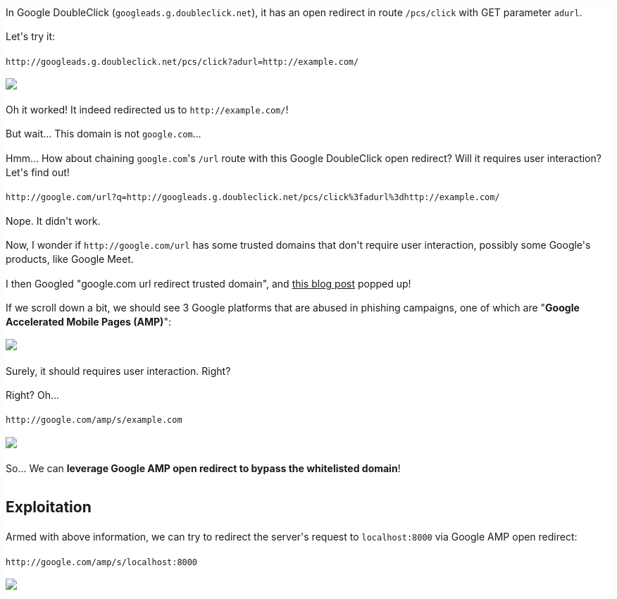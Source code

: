 In Google DoubleClick (`googleads.g.doubleclick.net`), it has an open redirect in route `/pcs/click` with GET parameter `adurl`.

Let's try it:

```
http://googleads.g.doubleclick.net/pcs/click?adurl=http://example.com/
```

![](https://raw.githubusercontent.com/siunam321/CTF-Writeups/main/TFC-CTF-2024/images/Pasted%20image%2020240804214752.png)

Oh it worked! It indeed redirected us to `http://example.com/`!

But wait... This domain is not `google.com`...

Hmm... How about chaining `google.com`'s `/url` route with this Google DoubleClick open redirect? Will it requires user interaction? Let's find out!

```
http://google.com/url?q=http://googleads.g.doubleclick.net/pcs/click%3fadurl%3dhttp://example.com/
```

Nope. It didn't work.

Now, I wonder if `http://google.com/url` has some trusted domains that don't require user interaction, possibly some Google's products, like Google Meet.

I then Googled "google.com url redirect trusted domain", and [this blog post](https://www.trustwave.com/en-us/resources/blogs/spiderlabs-blog/trusted-domain-hidden-danger-deceptive-url-redirections-in-email-phishing-attacks/) popped up!

If we scroll down a bit, we should see 3 Google platforms that are abused in phishing campaigns, one of which are "**Google Accelerated Mobile Pages (AMP)**":

![](https://raw.githubusercontent.com/siunam321/CTF-Writeups/main/TFC-CTF-2024/images/Pasted%20image%2020240804215626.png)

Surely, it should requires user interaction. Right?

Right? Oh...

```
http://google.com/amp/s/example.com
```

![](https://raw.githubusercontent.com/siunam321/CTF-Writeups/main/TFC-CTF-2024/images/Pasted%20image%2020240804215820.png)

So... We can **leverage Google AMP open redirect to bypass the whitelisted domain**!

## Exploitation

Armed with above information, we can try to redirect the server's request to `localhost:8000` via Google AMP open redirect:

```
http://google.com/amp/s/localhost:8000
```

![](https://raw.githubusercontent.com/siunam321/CTF-Writeups/main/TFC-CTF-2024/images/Pasted%20image%2020240804220707.png)

